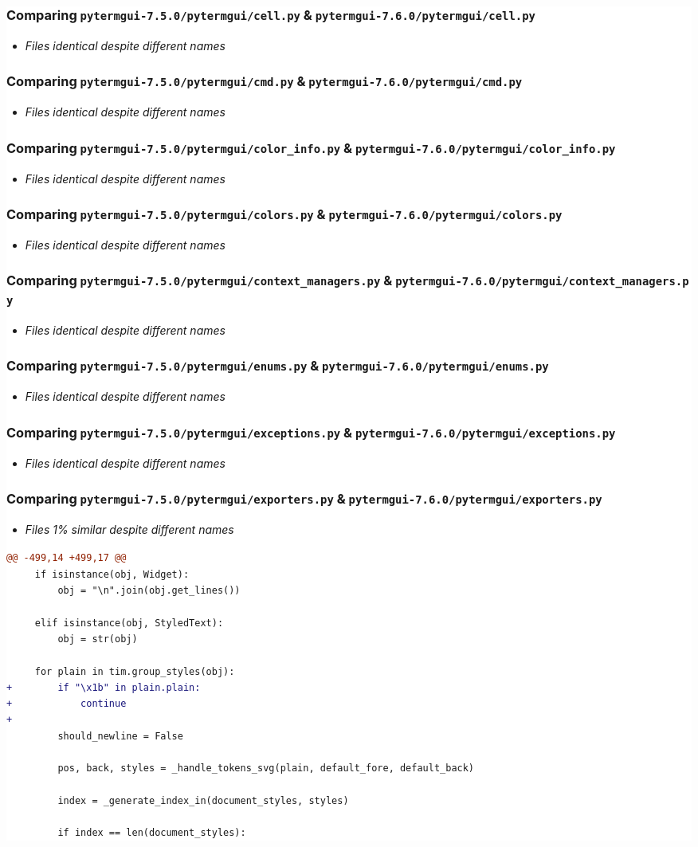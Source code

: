 
### Comparing `pytermgui-7.5.0/pytermgui/cell.py` & `pytermgui-7.6.0/pytermgui/cell.py`

 * *Files identical despite different names*

### Comparing `pytermgui-7.5.0/pytermgui/cmd.py` & `pytermgui-7.6.0/pytermgui/cmd.py`

 * *Files identical despite different names*

### Comparing `pytermgui-7.5.0/pytermgui/color_info.py` & `pytermgui-7.6.0/pytermgui/color_info.py`

 * *Files identical despite different names*

### Comparing `pytermgui-7.5.0/pytermgui/colors.py` & `pytermgui-7.6.0/pytermgui/colors.py`

 * *Files identical despite different names*

### Comparing `pytermgui-7.5.0/pytermgui/context_managers.py` & `pytermgui-7.6.0/pytermgui/context_managers.py`

 * *Files identical despite different names*

### Comparing `pytermgui-7.5.0/pytermgui/enums.py` & `pytermgui-7.6.0/pytermgui/enums.py`

 * *Files identical despite different names*

### Comparing `pytermgui-7.5.0/pytermgui/exceptions.py` & `pytermgui-7.6.0/pytermgui/exceptions.py`

 * *Files identical despite different names*

### Comparing `pytermgui-7.5.0/pytermgui/exporters.py` & `pytermgui-7.6.0/pytermgui/exporters.py`

 * *Files 1% similar despite different names*

```diff
@@ -499,14 +499,17 @@
     if isinstance(obj, Widget):
         obj = "\n".join(obj.get_lines())
 
     elif isinstance(obj, StyledText):
         obj = str(obj)
 
     for plain in tim.group_styles(obj):
+        if "\x1b" in plain.plain:
+            continue
+
         should_newline = False
 
         pos, back, styles = _handle_tokens_svg(plain, default_fore, default_back)
 
         index = _generate_index_in(document_styles, styles)
 
         if index == len(document_styles):
```
